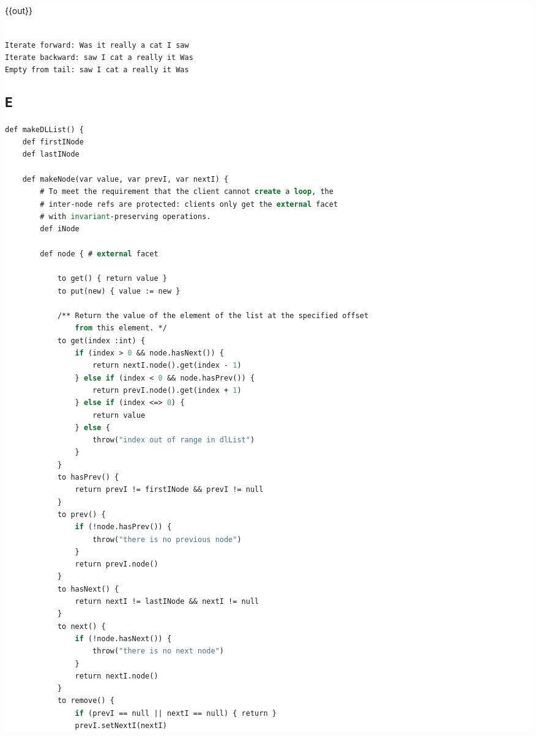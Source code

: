 
{{out}}

```txt

Iterate forward: Was it really a cat I saw
Iterate backward: saw I cat a really it Was
Empty from tail: saw I cat a really it Was

```



## E


```e
def makeDLList() {
    def firstINode
    def lastINode

    def makeNode(var value, var prevI, var nextI) {
        # To meet the requirement that the client cannot create a loop, the
        # inter-node refs are protected: clients only get the external facet
        # with invariant-preserving operations.
        def iNode

        def node { # external facet

            to get() { return value }
            to put(new) { value := new }

            /** Return the value of the element of the list at the specified offset
                from this element. */
            to get(index :int) {
                if (index > 0 && node.hasNext()) {
                    return nextI.node().get(index - 1)
                } else if (index < 0 && node.hasPrev()) {
                    return prevI.node().get(index + 1)
                } else if (index <=> 0) {
                    return value
                } else {
                    throw("index out of range in dlList")
                }
            }
            to hasPrev() {
                return prevI != firstINode && prevI != null
            }
            to prev() {
                if (!node.hasPrev()) {
                    throw("there is no previous node")
                }
                return prevI.node()
            }
            to hasNext() {
                return nextI != lastINode && nextI != null
            }
            to next() {
                if (!node.hasNext()) {
                    throw("there is no next node")
                }
                return nextI.node()
            }
            to remove() {
                if (prevI == null || nextI == null) { return }
                prevI.setNextI(nextI)
```